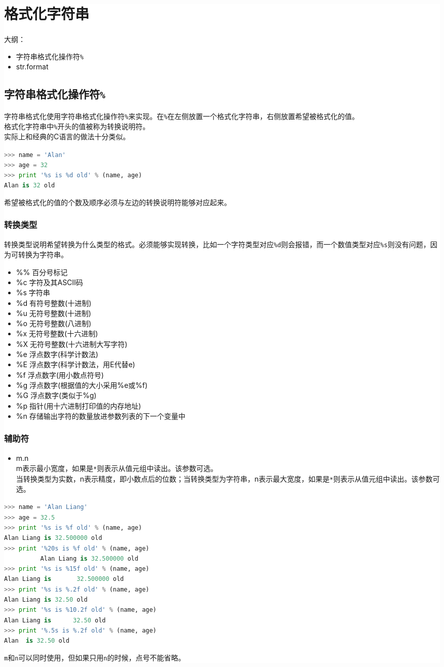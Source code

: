 # 格式化字符串

大纲：
* 字符串格式化操作符`%`
* str.format

## 字符串格式化操作符`%`
字符串格式化使用字符串格式化操作符`%`来实现。在`%`在左侧放置一个格式化字符串，右侧放置希望被格式化的值。  
格式化字符串中`%`开头的值被称为转换说明符。  
实际上和经典的C语言的做法十分类似。  
```python
>>> name = 'Alan'
>>> age = 32
>>> print '%s is %d old' % (name, age)
Alan is 32 old
```
希望被格式化的值的个数及顺序必须与左边的转换说明符能够对应起来。  

### 转换类型
转换类型说明希望转换为什么类型的格式。必须能够实现转换，比如一个字符类型对应`%d`则会报错，而一个数值类型对应`%s`则没有问题，因为可转换为字符串。  
* %%	百分号标记
* %c	字符及其ASCII码
* %s	字符串
* %d	有符号整数(十进制)
* %u	无符号整数(十进制)
* %o	无符号整数(八进制)
* %x	无符号整数(十六进制)
* %X	无符号整数(十六进制大写字符)
* %e	浮点数字(科学计数法)
* %E	浮点数字(科学计数法，用E代替e)
* %f	浮点数字(用小数点符号)
* %g	浮点数字(根据值的大小采用%e或%f)
* %G	浮点数字(类似于%g)
* %p	指针(用十六进制打印值的内存地址)
* %n	存储输出字符的数量放进参数列表的下一个变量中

### 辅助符
* m.n  
m表示最小宽度，如果是`*`则表示从值元组中读出。该参数可选。  
当转换类型为实数，n表示精度，即小数点后的位数；当转换类型为字符串，n表示最大宽度，如果是`*`则表示从值元组中读出。该参数可选。  

```python
>>> name = 'Alan Liang'
>>> age = 32.5
>>> print '%s is %f old' % (name, age)
Alan Liang is 32.500000 old
>>> print '%20s is %f old' % (name, age)
          Alan Liang is 32.500000 old
>>> print '%s is %15f old' % (name, age)
Alan Liang is       32.500000 old
>>> print '%s is %.2f old' % (name, age)
Alan Liang is 32.50 old
>>> print '%s is %10.2f old' % (name, age)
Alan Liang is      32.50 old
>>> print '%.5s is %.2f old' % (name, age)
Alan  is 32.50 old
```
`m`和`n`可以同时使用，但如果只用`n`的时候，点号不能省略。  
